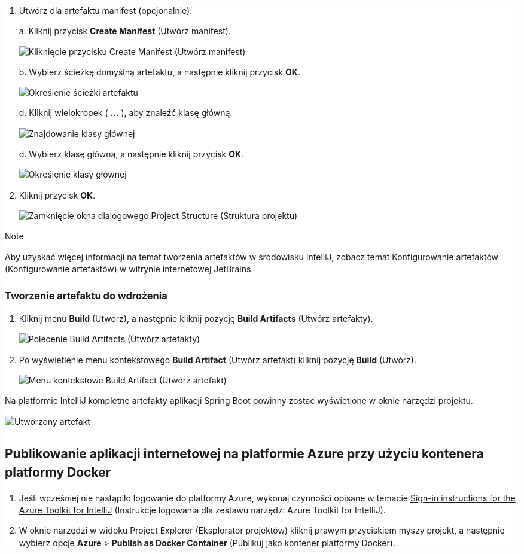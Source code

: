 1. Utwórz dla artefaktu manifest (opcjonalnie):

   a. Kliknij przycisk **Create Manifest** (Utwórz manifest).

      ![Kliknięcie przycisku Create Manifest (Utwórz manifest)][ART04a]

   b. Wybierz ścieżkę domyślną artefaktu, a następnie kliknij przycisk **OK**.

      ![Określenie ścieżki artefaktu][ART04b]

   d. Kliknij wielokropek ( **...** ), aby znaleźć klasę główną.

      ![Znajdowanie klasy głównej][ART04c]

   d. Wybierz klasę główną, a następnie kliknij przycisk **OK**.

      ![Określenie klasy głównej][ART04d]

1. Kliknij przycisk **OK**.

   ![Zamknięcie okna dialogowego Project Structure (Struktura projektu)][ART05]

> [!NOTE]
> Aby uzyskać więcej informacji na temat tworzenia artefaktów w środowisku IntelliJ, zobacz temat [Konfigurowanie artefaktów] (Konfigurowanie artefaktów) w witrynie internetowej JetBrains.
>

### <a name="build-the-artifact-for-deployment"></a>Tworzenie artefaktu do wdrożenia

1. Kliknij menu **Build** (Utwórz), a następnie kliknij pozycję **Build Artifacts** (Utwórz artefakty).

   ![Polecenie Build Artifacts (Utwórz artefakty)][BU04]

1. Po wyświetlenie menu kontekstowego **Build Artifact** (Utwórz artefakt) kliknij pozycję **Build** (Utwórz).

   ![Menu kontekstowe Build Artifact (Utwórz artefakt)][BU05]

Na platformie IntelliJ kompletne artefakty aplikacji Spring Boot powinny zostać wyświetlone w oknie narzędzi projektu.

   ![Utworzony artefakt][BU06]

## <a name="publish-your-web-app-to-azure-by-using-a-docker-container"></a>Publikowanie aplikacji internetowej na platformie Azure przy użyciu kontenera platformy Docker

1. Jeśli wcześniej nie nastąpiło logowanie do platformy Azure, wykonaj czynności opisane w temacie [Sign-in instructions for the Azure Toolkit for IntelliJ][Azure Sign In for IntelliJ] (Instrukcje logowania dla zestawu narzędzi Azure Toolkit for IntelliJ).

1. W oknie narzędzi w widoku Project Explorer (Eksplorator projektów) kliknij prawym przyciskiem myszy projekt, a następnie wybierz opcje **Azure** > **Publish as Docker Container** (Publikuj jako kontener platformy Docker).


[Azure Management Portal]: https://go.microsoft.com/fwlink/?LinkID=512959
[Azure Sign In for IntelliJ]: ./azure-toolkit-for-intellij-sign-in-instructions.md
[Konfigurowanie artefaktów]: https://www.jetbrains.com/help/idea/2016.1/configuring-artifacts.html
[Deploy Spring Boot on Linux in AKS]: /azure/container-service/kubernetes/container-service-deploy-spring-boot-app-on-linux
[Docker]: https://www.docker.com/
[Publish Container with Azure Toolkit]: ./azure-toolkit-for-intellij-publish-as-docker-container.md
[Spring Boot]: http://projects.spring.io/spring-boot/
[Platforma Spring]: https://spring.io/
[CL01]: media/azure-toolkit-for-intellij-publish-spring-boot-docker-app/CL01.png
[CL02a]: media/azure-toolkit-for-intellij-publish-spring-boot-docker-app/CL02a.png
[CL02b]: media/azure-toolkit-for-intellij-publish-spring-boot-docker-app/CL02b.png
[CL03]: media/azure-toolkit-for-intellij-publish-spring-boot-docker-app/CL03.png
[CL04]: media/azure-toolkit-for-intellij-publish-spring-boot-docker-app/CL04.png
[CL05]: media/azure-toolkit-for-intellij-publish-spring-boot-docker-app/CL05.png
[CL06]: media/azure-toolkit-for-intellij-publish-spring-boot-docker-app/CL06.png
[CL07]: media/azure-toolkit-for-intellij-publish-spring-boot-docker-app/CL07.png
[CL08]: media/azure-toolkit-for-intellij-publish-spring-boot-docker-app/CL08.png
[CL09]: media/azure-toolkit-for-intellij-publish-spring-boot-docker-app/CL09.png
[CL10]: media/azure-toolkit-for-intellij-publish-spring-boot-docker-app/CL10.png
[CL11]: media/azure-toolkit-for-intellij-publish-spring-boot-docker-app/CL11.png
[CL12]: media/azure-toolkit-for-intellij-publish-spring-boot-docker-app/CL12.png
[CL13]: media/azure-toolkit-for-intellij-publish-spring-boot-docker-app/CL13.png
[CL14]: media/azure-toolkit-for-intellij-publish-spring-boot-docker-app/CL14.png
[ART01]: media/azure-toolkit-for-intellij-publish-spring-boot-docker-app/ART01.png
[ART02]: media/azure-toolkit-for-intellij-publish-spring-boot-docker-app/ART02.png
[ART03]: media/azure-toolkit-for-intellij-publish-spring-boot-docker-app/ART03.png
[ART04a]: media/azure-toolkit-for-intellij-publish-spring-boot-docker-app/ART04a.png
[ART04b]: media/azure-toolkit-for-intellij-publish-spring-boot-docker-app/ART04b.png
[ART04c]: media/azure-toolkit-for-intellij-publish-spring-boot-docker-app/ART04c.png
[ART04d]: media/azure-toolkit-for-intellij-publish-spring-boot-docker-app/ART04d.png
[ART05]: media/azure-toolkit-for-intellij-publish-spring-boot-docker-app/ART05.png
[BU01]: media/azure-toolkit-for-intellij-publish-spring-boot-docker-app/BU01.png
[BU02]: media/azure-toolkit-for-intellij-publish-spring-boot-docker-app/BU02.png
[BU03]: media/azure-toolkit-for-intellij-publish-spring-boot-docker-app/BU03.png
[BU04]: media/azure-toolkit-for-intellij-publish-spring-boot-docker-app/BU04.png
[BU05]: media/azure-toolkit-for-intellij-publish-spring-boot-docker-app/BU05.png
[BU06]: media/azure-toolkit-for-intellij-publish-spring-boot-docker-app/BU06.png
[PU01]: media/azure-toolkit-for-intellij-publish-spring-boot-docker-app/PU01.png
[PU02]: media/azure-toolkit-for-intellij-publish-spring-boot-docker-app/PU02.png
[PU03a]: media/azure-toolkit-for-intellij-publish-spring-boot-docker-app/PU03a.png
[PU03b]: media/azure-toolkit-for-intellij-publish-spring-boot-docker-app/PU03b.png
[PU04]: media/azure-toolkit-for-intellij-publish-spring-boot-docker-app/PU04.png
[PU05]: media/azure-toolkit-for-intellij-publish-spring-boot-docker-app/PU05.png
[PU06]: media/azure-toolkit-for-intellij-publish-spring-boot-docker-app/PU06.png